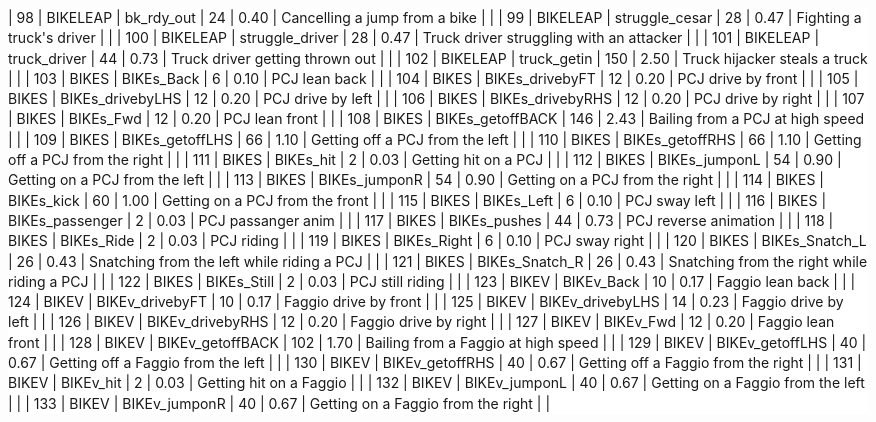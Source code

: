| 98    | BIKELEAP     | bk_rdy_out             | 24     | 0.40           | Cancelling a jump from a bike                                 |                      |
| 99    | BIKELEAP     | struggle_cesar         | 28     | 0.47           | Fighting a truck's driver                                     |                      |
| 100   | BIKELEAP     | struggle_driver        | 28     | 0.47           | Truck driver struggling with an attacker                      |                      |
| 101   | BIKELEAP     | truck_driver           | 44     | 0.73           | Truck driver getting thrown out                               |                      |
| 102   | BIKELEAP     | truck_getin            | 150    | 2.50           | Truck hijacker steals a truck                                 |                      |
| 103   | BIKES        | BIKEs_Back             | 6      | 0.10           | PCJ lean back                                                 |                      |
| 104   | BIKES        | BIKEs_drivebyFT        | 12     | 0.20           | PCJ drive by front                                            |                      |
| 105   | BIKES        | BIKEs_drivebyLHS       | 12     | 0.20           | PCJ drive by left                                             |                      |
| 106   | BIKES        | BIKEs_drivebyRHS       | 12     | 0.20           | PCJ drive by right                                            |                      |
| 107   | BIKES        | BIKEs_Fwd              | 12     | 0.20           | PCJ lean front                                                |                      |
| 108   | BIKES        | BIKEs_getoffBACK       | 146    | 2.43           | Bailing from a PCJ at high speed                              |                      |
| 109   | BIKES        | BIKEs_getoffLHS        | 66     | 1.10           | Getting off a PCJ from the left                               |                      |
| 110   | BIKES        | BIKEs_getoffRHS        | 66     | 1.10           | Getting off a PCJ from the right                              |                      |
| 111   | BIKES        | BIKEs_hit              | 2      | 0.03           | Getting hit on a PCJ                                          |                      |
| 112   | BIKES        | BIKEs_jumponL          | 54     | 0.90           | Getting on a PCJ from the left                                |                      |
| 113   | BIKES        | BIKEs_jumponR          | 54     | 0.90           | Getting on a PCJ from the right                               |                      |
| 114   | BIKES        | BIKEs_kick             | 60     | 1.00           | Getting on a PCJ from the front                               |                      |
| 115   | BIKES        | BIKEs_Left             | 6      | 0.10           | PCJ sway left                                                 |                      |
| 116   | BIKES        | BIKEs_passenger        | 2      | 0.03           | PCJ passanger anim                                            |                      |
| 117   | BIKES        | BIKEs_pushes           | 44     | 0.73           | PCJ reverse animation                                         |                      |
| 118   | BIKES        | BIKEs_Ride             | 2      | 0.03           | PCJ riding                                                    |                      |
| 119   | BIKES        | BIKEs_Right            | 6      | 0.10           | PCJ sway right                                                |                      |
| 120   | BIKES        | BIKEs_Snatch_L         | 26     | 0.43           | Snatching from the left while riding a PCJ                    |                      |
| 121   | BIKES        | BIKEs_Snatch_R         | 26     | 0.43           | Snatching from the right while riding a PCJ                   |                      |
| 122   | BIKES        | BIKEs_Still            | 2      | 0.03           | PCJ still riding                                              |                      |
| 123   | BIKEV        | BIKEv_Back             | 10     | 0.17           | Faggio lean back                                              |                      |
| 124   | BIKEV        | BIKEv_drivebyFT        | 10     | 0.17           | Faggio drive by front                                         |                      |
| 125   | BIKEV        | BIKEv_drivebyLHS       | 14     | 0.23           | Faggio drive by left                                          |                      |
| 126   | BIKEV        | BIKEv_drivebyRHS       | 12     | 0.20           | Faggio drive by right                                         |                      |
| 127   | BIKEV        | BIKEv_Fwd              | 12     | 0.20           | Faggio lean front                                             |                      |
| 128   | BIKEV        | BIKEv_getoffBACK       | 102    | 1.70           | Bailing from a Faggio at high speed                           |                      |
| 129   | BIKEV        | BIKEv_getoffLHS        | 40     | 0.67           | Getting off a Faggio from the left                            |                      |
| 130   | BIKEV        | BIKEv_getoffRHS        | 40     | 0.67           | Getting off a Faggio from the right                           |                      |
| 131   | BIKEV        | BIKEv_hit              | 2      | 0.03           | Getting hit on a Faggio                                       |                      |
| 132   | BIKEV        | BIKEv_jumponL          | 40     | 0.67           | Getting on a Faggio from the left                             |                      |
| 133   | BIKEV        | BIKEv_jumponR          | 40     | 0.67           | Getting on a Faggio from the right                            |                      |